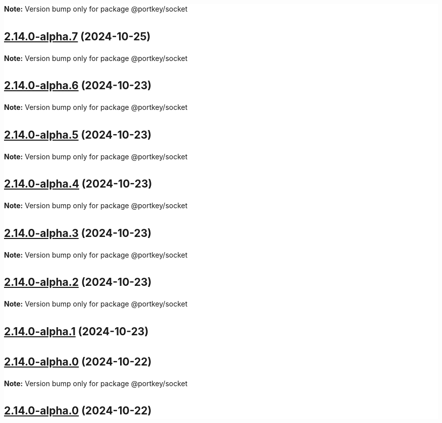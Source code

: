 **Note:** Version bump only for package @portkey/socket

## [2.14.0-alpha.7](https://github.com/Portkey-Wallet/portkey-web/compare/v2.14.0-alpha.6...v2.14.0-alpha.7) (2024-10-25)

**Note:** Version bump only for package @portkey/socket

## [2.14.0-alpha.6](https://github.com/Portkey-Wallet/portkey-web/compare/v2.14.0-alpha.5...v2.14.0-alpha.6) (2024-10-23)

**Note:** Version bump only for package @portkey/socket

## [2.14.0-alpha.5](https://github.com/Portkey-Wallet/portkey-web/compare/v2.14.0-alpha.4...v2.14.0-alpha.5) (2024-10-23)

**Note:** Version bump only for package @portkey/socket

## [2.14.0-alpha.4](https://github.com/Portkey-Wallet/portkey-web/compare/v2.14.0-alpha.3...v2.14.0-alpha.4) (2024-10-23)

**Note:** Version bump only for package @portkey/socket

## [2.14.0-alpha.3](https://github.com/Portkey-Wallet/portkey-web/compare/v2.14.0-alpha.2...v2.14.0-alpha.3) (2024-10-23)

**Note:** Version bump only for package @portkey/socket

## [2.14.0-alpha.2](https://github.com/Portkey-Wallet/portkey-web/compare/v2.14.0-alpha.1...v2.14.0-alpha.2) (2024-10-23)

**Note:** Version bump only for package @portkey/socket

## [2.14.0-alpha.1](https://github.com/Portkey-Wallet/portkey-web/compare/v2.13.3-alpha.2...v2.14.0-alpha.1) (2024-10-23)

## [2.14.0-alpha.0](https://github.com/Portkey-Wallet/portkey-web/compare/v2.13.2...v2.14.0-alpha.0) (2024-10-22)

**Note:** Version bump only for package @portkey/socket

## [2.14.0-alpha.0](https://github.com/Portkey-Wallet/portkey-web/compare/v2.13.2...v2.14.0-alpha.0) (2024-10-22)
